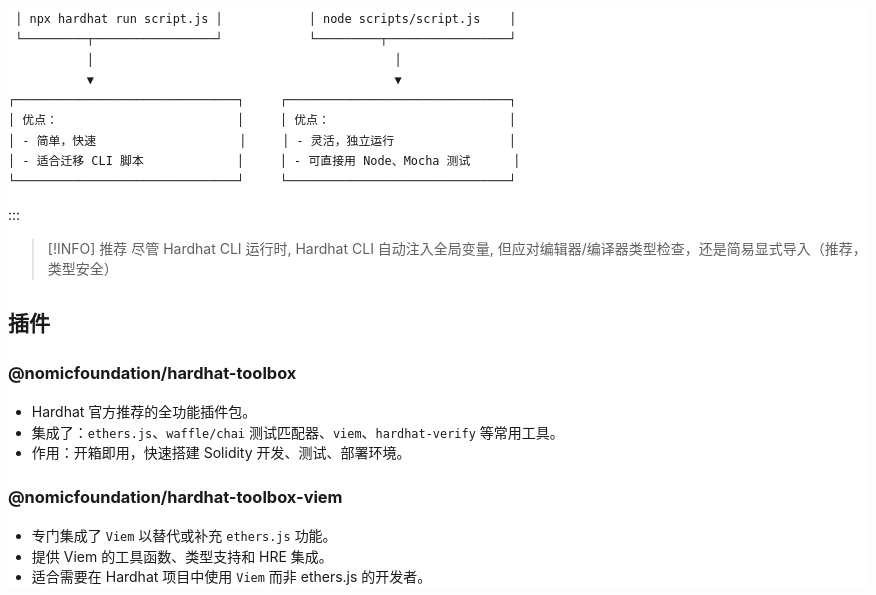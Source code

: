 ```text [CLI脚步 VS 独立脚步]
 │ npx hardhat run script.js │            │ node scripts/script.js    │
 └─────────┬─────────────────┘            └─────────┬─────────────────┘
           │                                          │
           ▼                                          ▼
┌───────────────────────────────┐     ┌───────────────────────────────┐
│ 优点：                         │     │ 优点：                         │
│ - 简单，快速                    │     │ - 灵活，独立运行                │
│ - 适合迁移 CLI 脚本             │     │ - 可直接用 Node、Mocha 测试      │
└───────────────────────────────┘     └───────────────────────────────┘
```

:::

> [!INFO] 推荐
> 尽管 Hardhat CLI 运行时, Hardhat CLI 自动注入全局变量, 但应对编辑器/编译器类型检查，还是简易显式导入（推荐，类型安全）

## 插件

### @nomicfoundation/hardhat-toolbox

- Hardhat 官方推荐的全功能插件包。
- 集成了：`ethers.js`、`waffle/chai` 测试匹配器、`viem`、`hardhat-verify` 等常用工具。
- 作用：开箱即用，快速搭建 Solidity 开发、测试、部署环境。

### @nomicfoundation/hardhat-toolbox-viem

- 专门集成了 `Viem` 以替代或补充 `ethers.js` 功能。
- 提供 Viem 的工具函数、类型支持和 HRE 集成。
- 适合需要在 Hardhat 项目中使用 `Viem` 而非 ethers.js 的开发者。
